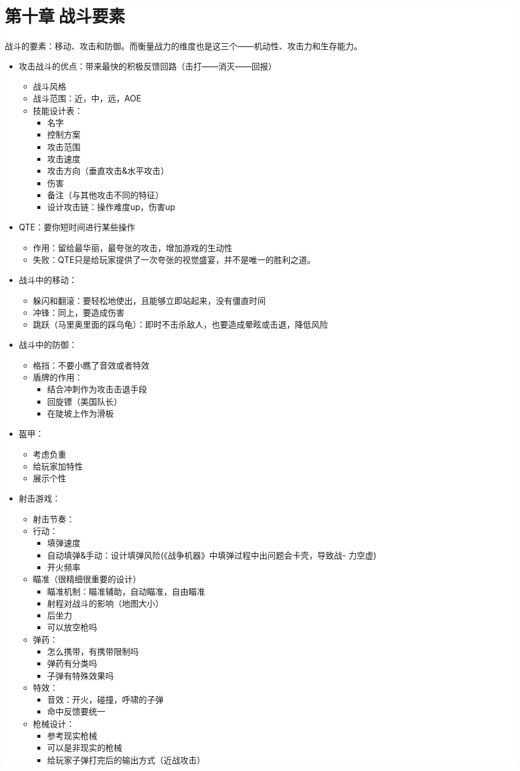 # 第十章 战斗要素

战斗的要素：移动、攻击和防御。而衡量战力的维度也是这三个——机动性、攻击力和生存能力。

- 攻击战斗的优点：带来最快的积极反馈回路（击打——消灭——回报）
  - 战斗风格
  - 战斗范围：近，中，远，AOE
  - 技能设计表：
    - 名字
    - 控制方案
    - 攻击范围
    - 攻击速度
    - 攻击方向（垂直攻击&水平攻击）
    - 伤害
    - 备注（与其他攻击不同的特征）
    - 设计攻击链：操作难度up，伤害up
- QTE：要你短时间进行某些操作
  - 作用：留给最华丽，最夸张的攻击，增加游戏的生动性
  - 失败：QTE只是给玩家提供了一次夸张的视觉盛宴，并不是唯一的胜利之道。

- 战斗中的移动：
  - 躲闪和翻滚：要轻松地使出，且能够立即站起来，没有僵直时间
  - 冲锋：同上，要造成伤害
  - 跳跃（马里奥里面的踩乌龟）：即时不击杀敌人，也要造成晕眩或击退，降低风险
- 战斗中的防御：
  - 格挡：不要小瞧了音效或者特效
  - 盾牌的作用：
    - 结合冲刺作为攻击击退手段
    - 回旋镖（美国队长）
    - 在陡坡上作为滑板
- 盔甲：
  - 考虑负重
  - 给玩家加特性
  - 展示个性

- 射击游戏：
  - 射击节奏：
  - 行动：
    - 填弹速度
    - 自动填弹&手动：设计填弹风险(《战争机器》中填弹过程中出问题会卡壳，导致战- 力空虚)
    - 开火频率
  - 瞄准（很精细很重要的设计）
    - 瞄准机制：瞄准辅助，自动瞄准，自由瞄准
    - 射程对战斗的影响（地图大小）
    - 后坐力
    - 可以放空枪吗
  - 弹药：
    - 怎么携带，有携带限制吗
    - 弹药有分类吗
    - 子弹有特殊效果吗
  - 特效：
    - 音效：开火，碰撞，呼啸的子弹
    - 命中反馈要统一
  - 枪械设计：
    - 参考现实枪械
    - 可以是非现实的枪械
    - 给玩家子弹打完后的输出方式（近战攻击）
